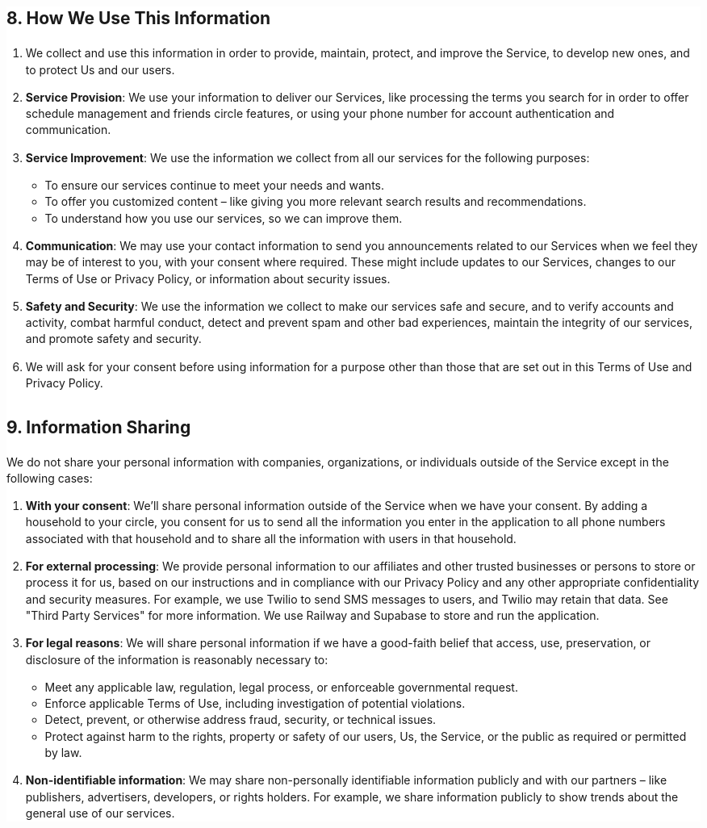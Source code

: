 ## 8. How We Use This Information

1. We collect and use this information in order to provide, maintain, protect, and improve the Service, to develop new ones, and to protect Us and our users.

2. **Service Provision**: We use your information to deliver our Services, like processing the terms you search for in order to offer schedule management and friends circle features, or using your phone number for account authentication and communication.

3. **Service Improvement**: We use the information we collect from all our services for the following purposes:

   - To ensure our services continue to meet your needs and wants.
   - To offer you customized content – like giving you more relevant search results and recommendations.
   - To understand how you use our services, so we can improve them.

4. **Communication**: We may use your contact information to send you announcements related to our Services when we feel they may be of interest to you, with your consent where required. These might include updates to our Services, changes to our Terms of Use or Privacy Policy, or information about security issues.

5. **Safety and Security**: We use the information we collect to make our services safe and secure, and to verify accounts and activity, combat harmful conduct, detect and prevent spam and other bad experiences, maintain the integrity of our services, and promote safety and security.

6. We will ask for your consent before using information for a purpose other than those that are set out in this Terms of Use and Privacy Policy.

## 9. Information Sharing

We do not share your personal information with companies, organizations, or individuals outside of the Service except in the following cases:

1. **With your consent**: We’ll share personal information outside of the Service when we have your consent. By adding a household to your circle, you consent for us to send all the information you enter in the application to all phone numbers associated with that household and to share all the information with users in that household.

2. **For external processing**: We provide personal information to our affiliates and other trusted businesses or persons to store or process it for us, based on our instructions and in compliance with our Privacy Policy and any other appropriate confidentiality and security measures. For example, we use Twilio to send SMS messages to users, and Twilio may retain that data. See "Third Party Services" for more information. We use Railway and Supabase to store and run the application.

3. **For legal reasons**: We will share personal information if we have a good-faith belief that access, use, preservation, or disclosure of the information is reasonably necessary to:

   - Meet any applicable law, regulation, legal process, or enforceable governmental request.
   - Enforce applicable Terms of Use, including investigation of potential violations.
   - Detect, prevent, or otherwise address fraud, security, or technical issues.
   - Protect against harm to the rights, property or safety of our users, Us, the Service, or the public as required or permitted by law.

4. **Non-identifiable information**: We may share non-personally identifiable information publicly and with our partners – like publishers, advertisers, developers, or rights holders. For example, we share information publicly to show trends about the general use of our services.

